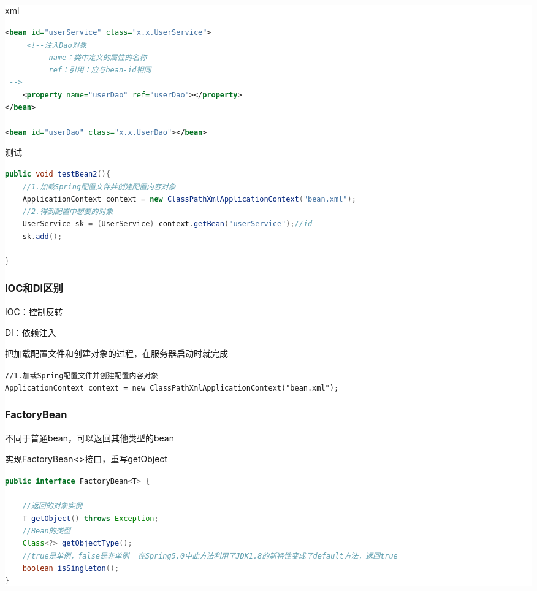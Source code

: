    xml

   ~~~xml
   <bean id="userService" class="x.x.UserService">
        <!--注入Dao对象
    		 name：类中定义的属性的名称
    		 ref：引用：应与bean-id相同
   	-->
       <property name="userDao" ref="userDao"></property>
   </bean>
   
   <bean id="userDao" class="x.x.UserDao"></bean>
   ~~~

   测试

   ~~~java
   public void testBean2(){
       //1.加载Spring配置文件并创建配置内容对象
       ApplicationContext context = new ClassPathXmlApplicationContext("bean.xml");
       //2.得到配置中想要的对象
       UserService sk = (UserService) context.getBean("userService");//id
       sk.add();
       
   }
   ~~~

   

   



### IOC和DI区别

IOC：控制反转

DI：依赖注入



把加载配置文件和创建对象的过程，在服务器启动时就完成

    //1.加载Spring配置文件并创建配置内容对象
    ApplicationContext context = new ClassPathXmlApplicationContext("bean.xml");

### FactoryBean

不同于普通bean，可以返回其他类型的bean

实现FactoryBean<>接口，重写getObject

~~~java
public interface FactoryBean<T> {

    //返回的对象实例
    T getObject() throws Exception;
    //Bean的类型
    Class<?> getObjectType();
    //true是单例，false是非单例  在Spring5.0中此方法利用了JDK1.8的新特性变成了default方法，返回true
    boolean isSingleton();
}
~~~
